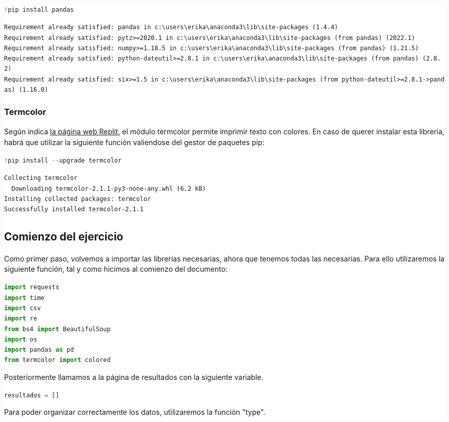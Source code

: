 
```python
!pip install pandas
```

    Requirement already satisfied: pandas in c:\users\erika\anaconda3\lib\site-packages (1.4.4)
    Requirement already satisfied: pytz>=2020.1 in c:\users\erika\anaconda3\lib\site-packages (from pandas) (2022.1)
    Requirement already satisfied: numpy>=1.18.5 in c:\users\erika\anaconda3\lib\site-packages (from pandas) (1.21.5)
    Requirement already satisfied: python-dateutil>=2.8.1 in c:\users\erika\anaconda3\lib\site-packages (from pandas) (2.8.2)
    Requirement already satisfied: six>=1.5 in c:\users\erika\anaconda3\lib\site-packages (from python-dateutil>=2.8.1->pandas) (1.16.0)
    

### Termcolor
Según indica [la página web Replit](https://replit.com/talk/learn/How-to-Use-Termcolor-In-Python/24684), el módulo termcolor permite imprimir texto con colores. 
En caso de querer instalar esta librería, habrá que utilizar la siguiente función valiendose del gestor de paquetes pip:


```python
!pip install --upgrade termcolor
```

    Collecting termcolor
      Downloading termcolor-2.1.1-py3-none-any.whl (6.2 kB)
    Installing collected packages: termcolor
    Successfully installed termcolor-2.1.1
    

## Comienzo del ejercicio
Como primer paso, volvemos a importar las librerías necesarias, ahora que tenemos todas las necesarias. Para ello utilizaremos la siguiente función, tal y como hicimos al comienzo del documento:


```python
import requests
import time
import csv
import re
from bs4 import BeautifulSoup
import os
import pandas as pd
from termcolor import colored
```

Posteriormente llamamos a la página de resultados con la siguiente variable.


```python
resultados = []
```

Para poder organizar correctamente los datos, utilizaremos la función "type".
